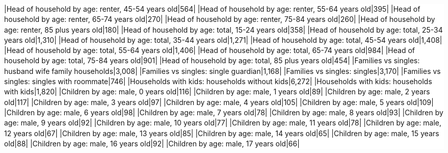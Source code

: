 |Head of household by age: renter, 45-54 years old|564|
|Head of household by age: renter, 55-64 years old|395|
|Head of household by age: renter, 65-74 years old|270|
|Head of household by age: renter, 75-84 years old|260|
|Head of household by age: renter, 85 plus years old|180|
|Head of household by age: total, 15-24 years old|358|
|Head of household by age: total, 25-34 years old|1,310|
|Head of household by age: total, 35-44 years old|1,271|
|Head of household by age: total, 45-54 years old|1,408|
|Head of household by age: total, 55-64 years old|1,406|
|Head of household by age: total, 65-74 years old|984|
|Head of household by age: total, 75-84 years old|901|
|Head of household by age: total, 85 plus years old|454|
|Families vs singles: husband wife family households|3,008|
|Families vs singles: single guardian|1,168|
|Families vs singles: singles|3,170|
|Families vs singles: singles with roommate|746|
|Households with kids: households without kids|6,272|
|Households with kids: households with kids|1,820|
|Children by age: male, 0 years old|116|
|Children by age: male, 1 years old|89|
|Children by age: male, 2 years old|117|
|Children by age: male, 3 years old|97|
|Children by age: male, 4 years old|105|
|Children by age: male, 5 years old|109|
|Children by age: male, 6 years old|98|
|Children by age: male, 7 years old|78|
|Children by age: male, 8 years old|93|
|Children by age: male, 9 years old|92|
|Children by age: male, 10 years old|77|
|Children by age: male, 11 years old|78|
|Children by age: male, 12 years old|67|
|Children by age: male, 13 years old|85|
|Children by age: male, 14 years old|65|
|Children by age: male, 15 years old|88|
|Children by age: male, 16 years old|92|
|Children by age: male, 17 years old|66|